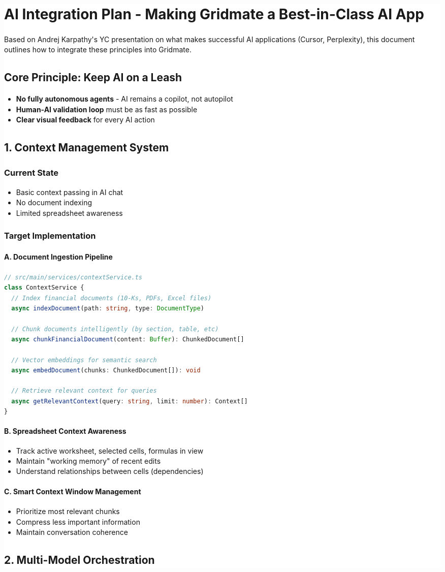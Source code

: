 # AI Integration Plan - Making Gridmate a Best-in-Class AI App

Based on Andrej Karpathy's YC presentation on what makes successful AI applications (Cursor, Perplexity), this document outlines how to integrate these principles into Gridmate.

## Core Principle: Keep AI on a Leash
- **No fully autonomous agents** - AI remains a copilot, not autopilot
- **Human-AI validation loop** must be as fast as possible
- **Clear visual feedback** for every AI action

## 1. Context Management System

### Current State
- Basic context passing in AI chat
- No document indexing
- Limited spreadsheet awareness

### Target Implementation

#### A. Document Ingestion Pipeline
```typescript
// src/main/services/contextService.ts
class ContextService {
  // Index financial documents (10-Ks, PDFs, Excel files)
  async indexDocument(path: string, type: DocumentType)
  
  // Chunk documents intelligently (by section, table, etc)
  async chunkFinancialDocument(content: Buffer): ChunkedDocument[]
  
  // Vector embeddings for semantic search
  async embedDocument(chunks: ChunkedDocument[]): void
  
  // Retrieve relevant context for queries
  async getRelevantContext(query: string, limit: number): Context[]
}
```

#### B. Spreadsheet Context Awareness
- Track active worksheet, selected cells, formulas in view
- Maintain "working memory" of recent edits
- Understand relationships between cells (dependencies)

#### C. Smart Context Window Management
- Prioritize most relevant chunks
- Compress less important information
- Maintain conversation coherence

## 2. Multi-Model Orchestration
